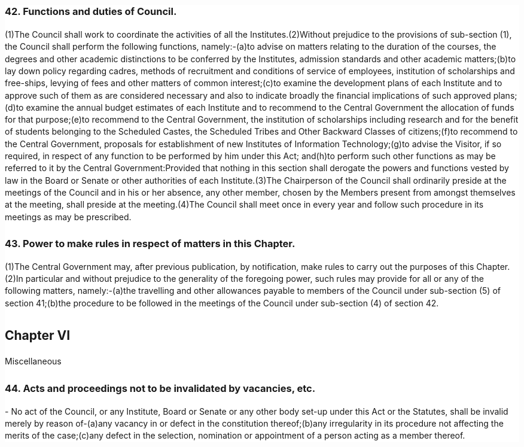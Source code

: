 ### 42. Functions and duties of Council.

(1)The Council shall work to coordinate the activities of all the
Institutes.(2)Without prejudice to the provisions of sub-section (1), the
Council shall perform the following functions, namely:-(a)to advise on matters
relating to the duration of the courses, the degrees and other academic
distinctions to be conferred by the Institutes, admission standards and other
academic matters;(b)to lay down policy regarding cadres, methods of
recruitment and conditions of service of employees, institution of
scholarships and free-ships, levying of fees and other matters of common
interest;(c)to examine the development plans of each Institute and to approve
such of them as are considered necessary and also to indicate broadly the
financial implications of such approved plans;(d)to examine the annual budget
estimates of each Institute and to recommend to the Central Government the
allocation of funds for that purpose;(e)to recommend to the Central
Government, the institution of scholarships including research and for the
benefit of students belonging to the Scheduled Castes, the Scheduled Tribes
and Other Backward Classes of citizens;(f)to recommend to the Central
Government, proposals for establishment of new Institutes of Information
Technology;(g)to advise the Visitor, if so required, in respect of any
function to be performed by him under this Act; and(h)to perform such other
functions as may be referred to it by the Central Government:Provided that
nothing in this section shall derogate the powers and functions vested by law
in the Board or Senate or other authorities of each Institute.(3)The
Chairperson of the Council shall ordinarily preside at the meetings of the
Council and in his or her absence, any other member, chosen by the Members
present from amongst themselves at the meeting, shall preside at the
meeting.(4)The Council shall meet once in every year and follow such procedure
in its meetings as may be prescribed.

### 43. Power to make rules in respect of matters in this Chapter.

(1)The Central Government may, after previous publication, by notification,
make rules to carry out the purposes of this Chapter.(2)In particular and
without prejudice to the generality of the foregoing power, such rules may
provide for all or any of the following matters, namely:-(a)the travelling and
other allowances payable to members of the Council under sub-section (5) of
section 41;(b)the procedure to be followed in the meetings of the Council
under sub-section (4) of section 42.

## Chapter VI  
Miscellaneous

### 44. Acts and proceedings not to be invalidated by vacancies, etc.

\- No act of the Council, or any Institute, Board or Senate or any other body
set-up under this Act or the Statutes, shall be invalid merely by reason
of-(a)any vacancy in or defect in the constitution thereof;(b)any irregularity
in its procedure not affecting the merits of the case;(c)any defect in the
selection, nomination or appointment of a person acting as a member thereof.
